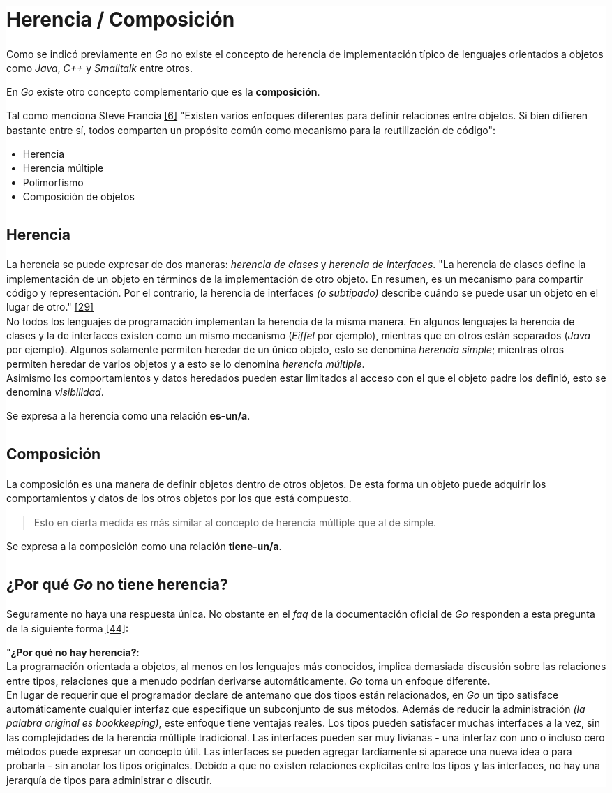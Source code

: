 # Herencia / Composición

Como se indicó previamente en _Go_ no existe el concepto de herencia de implementación típico de lenguajes orientados a objetos como _Java_, _C++_ y _Smalltalk_ entre otros.

En _Go_ existe otro concepto complementario que es la **composición**.

Tal como menciona Steve Francia [\[6\]](../../recursos.md) "Existen varios enfoques diferentes para definir relaciones entre objetos. Si bien difieren bastante entre sí, todos comparten un propósito común como mecanismo para la reutilización de código":

* Herencia
* Herencia múltiple
* Polimorfismo
* Composición de objetos

## Herencia

La herencia se puede expresar de dos maneras: _herencia de clases_ y _herencia de interfaces_. "La herencia de clases define la implementación de un objeto en términos de la implementación de otro objeto. En resumen, es un mecanismo para compartir código y representación. Por el contrario, la herencia de interfaces _\(o subtipado\)_ describe cuándo se puede usar un objeto en el lugar de otro." [\[29\]](../../recursos.md)  
No todos los lenguajes de programación implementan la herencia de la misma manera. En algunos lenguajes la herencia de clases y la de interfaces existen como un mismo mecanismo \(_Eiffel_ por ejemplo\), mientras que en otros están separados \(_Java_ por ejemplo\). Algunos solamente permiten heredar de un único objeto, esto se denomina _herencia simple_; mientras otros permiten heredar de varios objetos y a esto se lo denomina _herencia múltiple_.  
Asimismo los comportamientos y datos heredados pueden estar limitados al acceso con el que el objeto padre los definió, esto se denomina _visibilidad_.

Se expresa a la herencia como una relación **es-un/a**.

## Composición

La composición es una manera de definir objetos dentro de otros objetos. De esta forma un objeto puede adquirir los comportamientos y datos de los otros objetos por los que está compuesto.

> Esto en cierta medida es más similar al concepto de herencia múltiple que al de simple.

Se expresa a la composición como una relación **tiene-un/a**.

## ¿Por qué _Go_ no tiene herencia?

Seguramente no haya una respuesta única. No obstante en el _faq_ de la documentación oficial de _Go_ responden a esta pregunta de la siguiente forma [\[44\]](../../recursos.md):

"**¿Por qué no hay herencia?**:  
La programación orientada a objetos, al menos en los lenguajes más conocidos, implica demasiada discusión sobre las relaciones entre tipos, relaciones que a menudo podrían derivarse automáticamente. _Go_ toma un enfoque diferente.  
En lugar de requerir que el programador declare de antemano que dos tipos están relacionados, en _Go_ un tipo satisface automáticamente cualquier interfaz que especifique un subconjunto de sus métodos. Además de reducir la administración _\(la palabra original es bookkeeping\)_, este enfoque tiene ventajas reales. Los tipos pueden satisfacer muchas interfaces a la vez, sin las complejidades de la herencia múltiple tradicional. Las interfaces pueden ser muy livianas - una interfaz con uno o incluso cero métodos puede expresar un concepto útil. Las interfaces se pueden agregar tardíamente si aparece una nueva idea o para probarla - sin anotar los tipos originales. Debido a que no existen relaciones explícitas entre los tipos y las interfaces, no hay una jerarquía de tipos para administrar o discutir.  